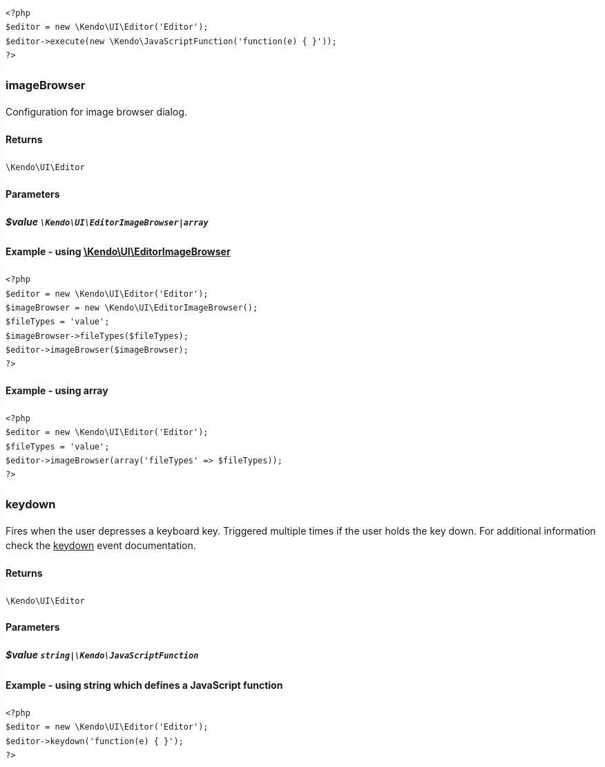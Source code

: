    <?php
    $editor = new \Kendo\UI\Editor('Editor');
    $editor->execute(new \Kendo\JavaScriptFunction('function(e) { }'));
    ?>

### imageBrowser

Configuration for image browser dialog.

#### Returns
`\Kendo\UI\Editor`

#### Parameters

##### $value `\Kendo\UI\EditorImageBrowser|array`


#### Example - using [\Kendo\UI\EditorImageBrowser](/api/wrappers/php/Kendo/UI/EditorImageBrowser)
    <?php
    $editor = new \Kendo\UI\Editor('Editor');
    $imageBrowser = new \Kendo\UI\EditorImageBrowser();
    $fileTypes = 'value';
    $imageBrowser->fileTypes($fileTypes);
    $editor->imageBrowser($imageBrowser);
    ?>

#### Example - using array

    <?php
    $editor = new \Kendo\UI\Editor('Editor');
    $fileTypes = 'value';
    $editor->imageBrowser(array('fileTypes' => $fileTypes));
    ?>

### keydown
Fires when the user depresses a keyboard key. Triggered multiple times if the user holds the key down.
For additional information check the [keydown](/api/web/editor#events-keydown) event documentation.

#### Returns
`\Kendo\UI\Editor`

#### Parameters

##### $value `string|\Kendo\JavaScriptFunction`

#### Example - using string which defines a JavaScript function

    <?php
    $editor = new \Kendo\UI\Editor('Editor');
    $editor->keydown('function(e) { }');
    ?>
